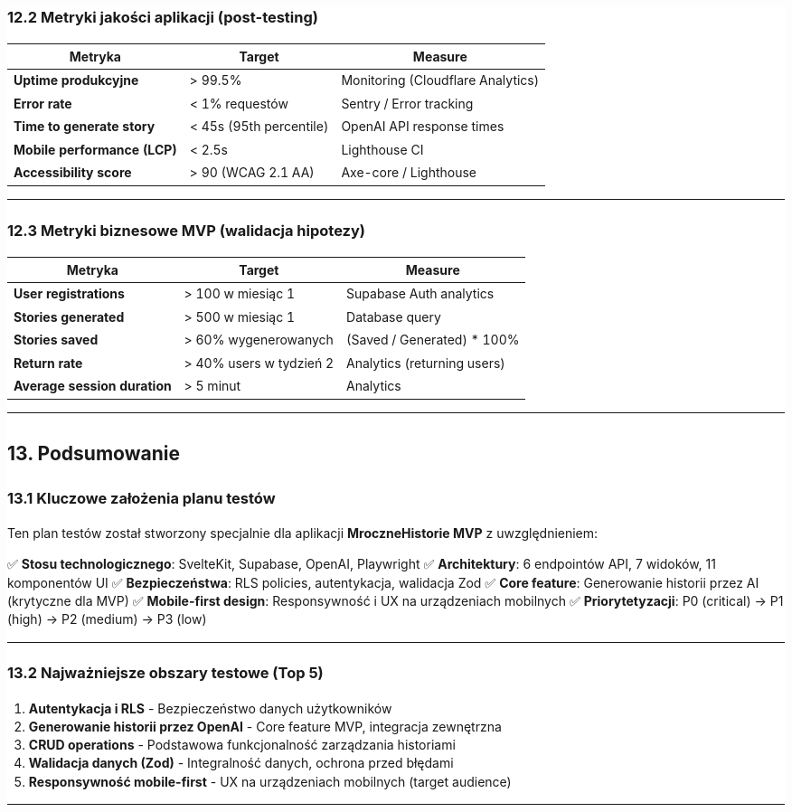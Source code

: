 
### 12.2 Metryki jakości aplikacji (post-testing)

| Metryka                      | Target                  | Measure                           |
|------------------------------|-------------------------|-----------------------------------|
| **Uptime produkcyjne**       | > 99.5%                 | Monitoring (Cloudflare Analytics) |
| **Error rate**               | < 1% requestów          | Sentry / Error tracking           |
| **Time to generate story**   | < 45s (95th percentile) | OpenAI API response times         |
| **Mobile performance (LCP)** | < 2.5s                  | Lighthouse CI                     |
| **Accessibility score**      | > 90 (WCAG 2.1 AA)      | Axe-core / Lighthouse             |

---

### 12.3 Metryki biznesowe MVP (walidacja hipotezy)

| Metryka                      | Target                  | Measure                     |
|------------------------------|-------------------------|-----------------------------|
| **User registrations**       | > 100 w miesiąc 1       | Supabase Auth analytics     |
| **Stories generated**        | > 500 w miesiąc 1       | Database query              |
| **Stories saved**            | > 60% wygenerowanych    | (Saved / Generated) * 100%  |
| **Return rate**              | > 40% users w tydzień 2 | Analytics (returning users) |
| **Average session duration** | > 5 minut               | Analytics                   |

---

## 13. Podsumowanie

### 13.1 Kluczowe założenia planu testów

Ten plan testów został stworzony specjalnie dla aplikacji **MroczneHistorie MVP** z uwzględnieniem:

✅ **Stosu technologicznego**: SvelteKit, Supabase, OpenAI, Playwright
✅ **Architektury**: 6 endpointów API, 7 widoków, 11 komponentów UI
✅ **Bezpieczeństwa**: RLS policies, autentykacja, walidacja Zod
✅ **Core feature**: Generowanie historii przez AI (krytyczne dla MVP)
✅ **Mobile-first design**: Responsywność i UX na urządzeniach mobilnych
✅ **Priorytetyzacji**: P0 (critical) → P1 (high) → P2 (medium) → P3 (low)

---

### 13.2 Najważniejsze obszary testowe (Top 5)

1. **Autentykacja i RLS** - Bezpieczeństwo danych użytkowników
2. **Generowanie historii przez OpenAI** - Core feature MVP, integracja zewnętrzna
3. **CRUD operations** - Podstawowa funkcjonalność zarządzania historiami
4. **Walidacja danych (Zod)** - Integralność danych, ochrona przed błędami
5. **Responsywność mobile-first** - UX na urządzeniach mobilnych (target audience)

---